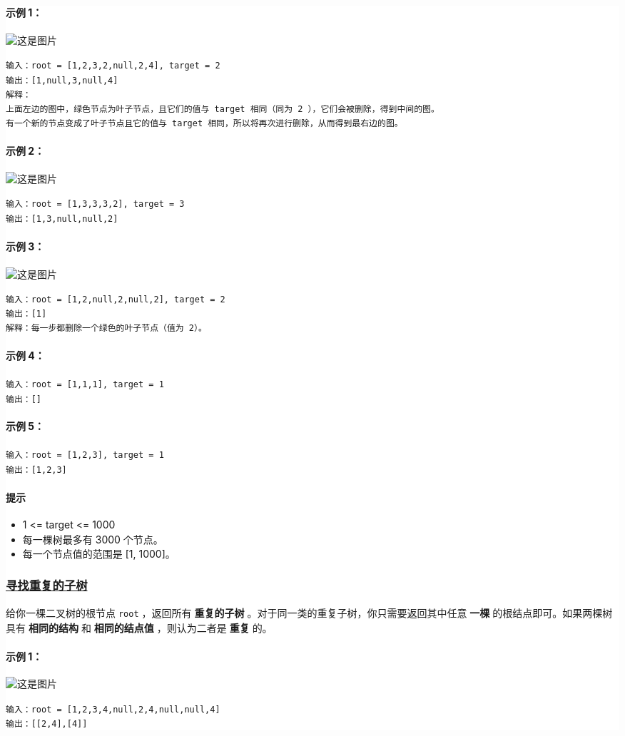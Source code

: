 #### 示例 1：
![这是图片](https://assets.leetcode-cn.com/aliyun-lc-upload/uploads/2020/01/16/sample_1_1684.png "Magic Gardens")
```
输入：root = [1,2,3,2,null,2,4], target = 2
输出：[1,null,3,null,4]
解释：
上面左边的图中，绿色节点为叶子节点，且它们的值与 target 相同（同为 2 ），它们会被删除，得到中间的图。
有一个新的节点变成了叶子节点且它的值与 target 相同，所以将再次进行删除，从而得到最右边的图。
```

#### 示例 2：
![这是图片](https://assets.leetcode-cn.com/aliyun-lc-upload/uploads/2020/01/16/sample_2_1684.png "Magic Gardens")
```
输入：root = [1,3,3,3,2], target = 3
输出：[1,3,null,null,2]
```

#### 示例 3：
![这是图片](https://assets.leetcode-cn.com/aliyun-lc-upload/uploads/2020/01/16/sample_3_1684.png "Magic Gardens")
```
输入：root = [1,2,null,2,null,2], target = 2
输出：[1]
解释：每一步都删除一个绿色的叶子节点（值为 2）。
```

#### 示例 4：
```
输入：root = [1,1,1], target = 1
输出：[]
```

#### 示例 5：
```
输入：root = [1,2,3], target = 1
输出：[1,2,3]
```

#### 提示
- 1 <= target <= 1000
- 每一棵树最多有 3000 个节点。
- 每一个节点值的范围是 [1, 1000]。

```js
```

### [寻找重复的子树](https://leetcode.cn/problems/find-duplicate-subtrees/)
给你一棵二叉树的根节点 `root` ，返回所有 **重复的子树** 。对于同一类的重复子树，你只需要返回其中任意 **一棵** 的根结点即可。如果两棵树具有 **相同的结构** 和 **相同的结点值** ，则认为二者是 **重复** 的。

#### 示例 1：
![这是图片](https://assets.leetcode.com/uploads/2020/08/16/e1.jpg "Magic Gardens")
```
输入：root = [1,2,3,4,null,2,4,null,null,4]
输出：[[2,4],[4]]
```
